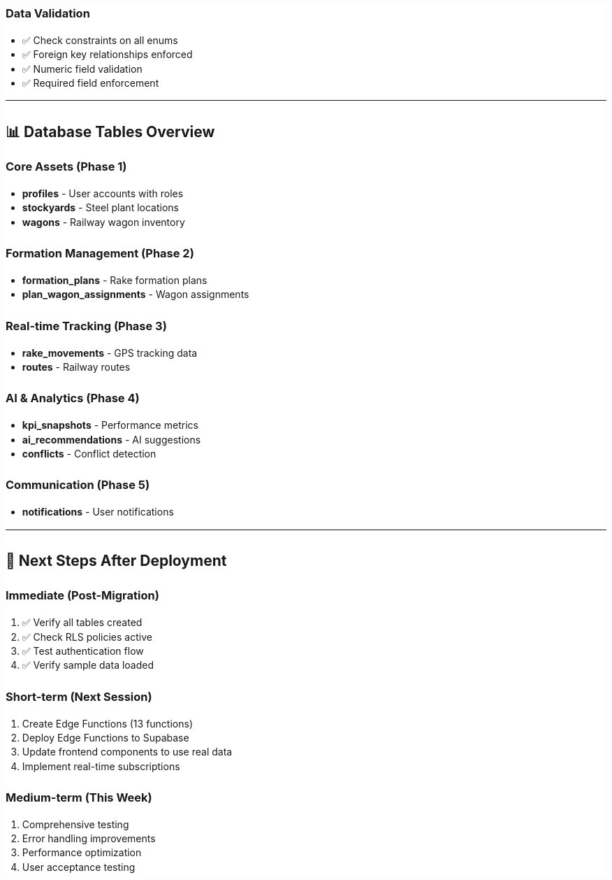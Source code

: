 ### Data Validation
- ✅ Check constraints on all enums
- ✅ Foreign key relationships enforced
- ✅ Numeric field validation
- ✅ Required field enforcement

---

## 📊 Database Tables Overview

### Core Assets (Phase 1)
- **profiles** - User accounts with roles
- **stockyards** - Steel plant locations
- **wagons** - Railway wagon inventory

### Formation Management (Phase 2)
- **formation_plans** - Rake formation plans
- **plan_wagon_assignments** - Wagon assignments

### Real-time Tracking (Phase 3)
- **rake_movements** - GPS tracking data
- **routes** - Railway routes

### AI & Analytics (Phase 4)
- **kpi_snapshots** - Performance metrics
- **ai_recommendations** - AI suggestions
- **conflicts** - Conflict detection

### Communication (Phase 5)
- **notifications** - User notifications

---

## 🚀 Next Steps After Deployment

### Immediate (Post-Migration)
1. ✅ Verify all tables created
2. ✅ Check RLS policies active
3. ✅ Test authentication flow
4. ✅ Verify sample data loaded

### Short-term (Next Session)
1. Create Edge Functions (13 functions)
2. Deploy Edge Functions to Supabase
3. Update frontend components to use real data
4. Implement real-time subscriptions

### Medium-term (This Week)
1. Comprehensive testing
2. Error handling improvements
3. Performance optimization
4. User acceptance testing
